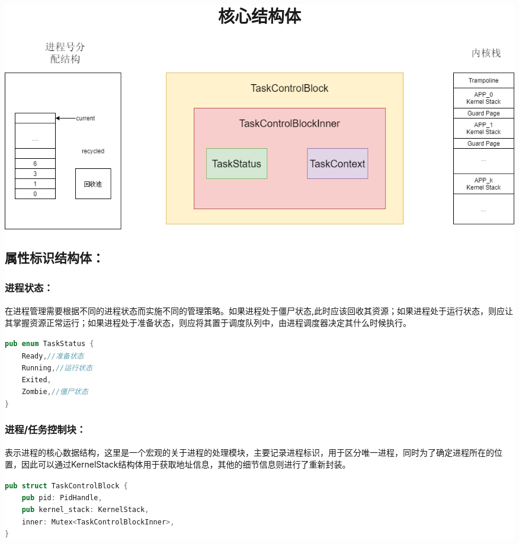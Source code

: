 # <center>核心结构体</center>

![](../pic/P_StructRelation.png#gh-dark-mode-only)



## 属性标识结构体：

### 进程状态：

在进程管理需要根据不同的进程状态而实施不同的管理策略。如果进程处于僵尸状态,此时应该回收其资源；如果进程处于运行状态，则应让其掌握资源正常运行；如果进程处于准备状态，则应将其置于调度队列中，由进程调度器决定其什么时候执行。

```Rust
pub enum TaskStatus {
    Ready,//准备状态
    Running,//运行状态
    Exited,
    Zombie,//僵尸状态
}
```



### 进程/任务控制块：

表示进程的核心数据结构，这里是一个宏观的关于进程的处理模块，主要记录进程标识，用于区分唯一进程，同时为了确定进程所在的位置，因此可以通过KernelStack结构体用于获取地址信息，其他的细节信息则进行了重新封装。

```Rust
pub struct TaskControlBlock {
    pub pid: PidHandle,
    pub kernel_stack: KernelStack,
    inner: Mutex<TaskControlBlockInner>,
}
```
